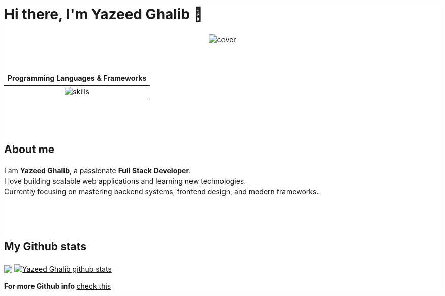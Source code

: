 # Hi there, I'm Yazeed Ghalib 👋

<div align="center">
  <img width="100%" src="https://github.com/oussamabouchikhi/oussamabouchikhi/blob/master/assets/new_cover.png" alt="cover" />
</div>


<table>
  <thead>
    <tr>
      <td align="center">
        <span><strong>Programming Languages & Frameworks</strong></span>
      </td>
    </tr>
  </thead>
  <br /><br />
  <tbody>
    <tr>
      <td align="center">
        <img width="70%" src="https://github.com/oussamabouchikhi/oussamabouchikhi/blob/master/assets/skills.png" alt="skills" />
      </td>
    </tr>
  </tbody>
</table>
</div>

<br /><br />

## About me
I am **Yazeed Ghalib**, a passionate **Full Stack Developer**.  
I love building scalable web applications and learning new technologies.  
Currently focusing on mastering backend systems, frontend design, and modern frameworks.  

<br /><br />

## My Github stats

<a href="https://github.com/yazeedghalib">
  <img align="center" src="https://api.githubtrends.io/user/svg/yazeedghalib/langs?time_range=one_year&use_percent=True&theme=bright_lights" />
</a>
<a href="https://github.com/yazeedghalib">
<img align="center" src="https://github-readme-stats.vercel.app/api?username=yazeedghalib&bg_color=071A2C&icon_color=4194FD&show_icons=true&count_private=true&theme=tokyonight&line_height=27&text_color=FFFFFF" alt="Yazeed Ghalib github stats"/>
</a>

<p>
  <b>For more Github info </b>
  <a href="https://gitprofilee.netlify.app/user?id=yazeedghalib">check this</a>
</p>
